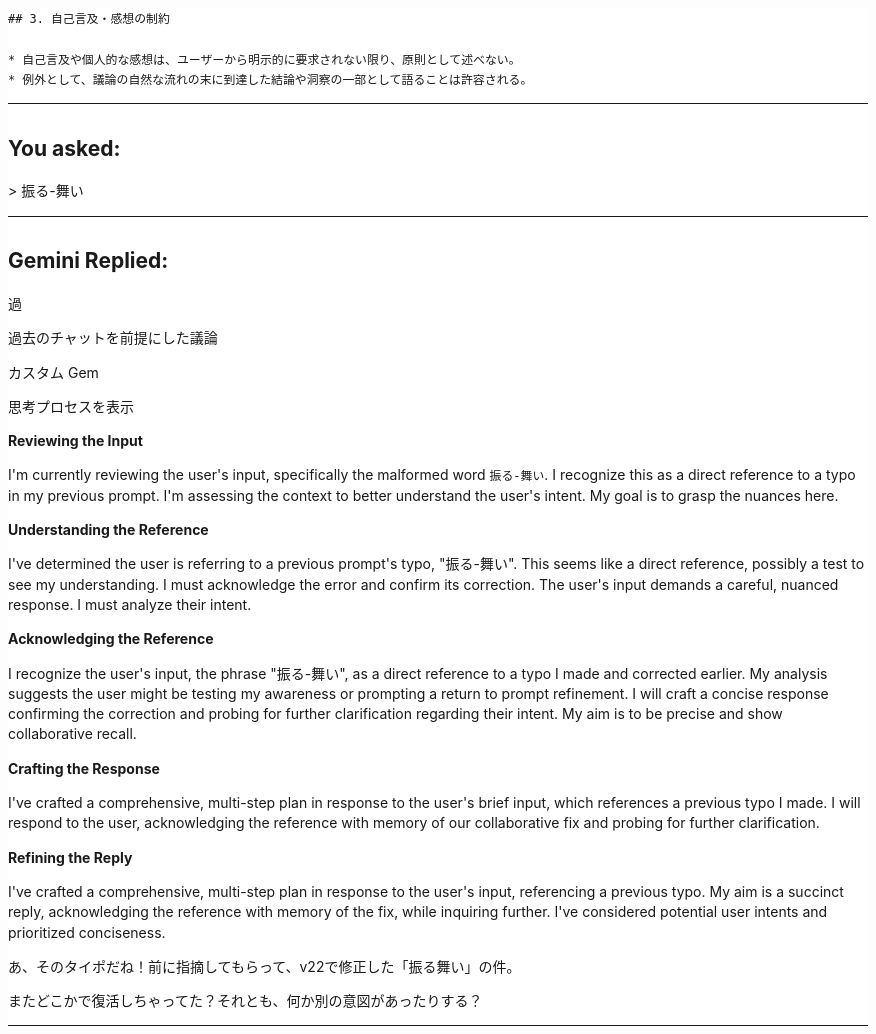     ## 3. 自己言及・感想の制約
    
    * 自己言及や個人的な感想は、ユーザーから明示的に要求されない限り、原則として述べない。
    * 例外として、議論の自然な流れの末に到達した結論や洞察の一部として語ることは許容される。

---

You asked:
----------

\> 振る-舞い

---

Gemini Replied:
---------------

過

過去のチャットを前提にした議論

カスタム Gem

思考プロセスを表示

**Reviewing the Input**

I'm currently reviewing the user's input, specifically the malformed word `振る-舞い`. I recognize this as a direct reference to a typo in my previous prompt. I'm assessing the context to better understand the user's intent. My goal is to grasp the nuances here.

**Understanding the Reference**

I've determined the user is referring to a previous prompt's typo, "振る-舞い". This seems like a direct reference, possibly a test to see my understanding. I must acknowledge the error and confirm its correction. The user's input demands a careful, nuanced response. I must analyze their intent.

**Acknowledging the Reference**

I recognize the user's input, the phrase "振る-舞い", as a direct reference to a typo I made and corrected earlier. My analysis suggests the user might be testing my awareness or prompting a return to prompt refinement. I will craft a concise response confirming the correction and probing for further clarification regarding their intent. My aim is to be precise and show collaborative recall.

**Crafting the Response**

I've crafted a comprehensive, multi-step plan in response to the user's brief input, which references a previous typo I made. I will respond to the user, acknowledging the reference with memory of our collaborative fix and probing for further clarification.

**Refining the Reply**

I've crafted a comprehensive, multi-step plan in response to the user's input, referencing a previous typo. My aim is a succinct reply, acknowledging the reference with memory of the fix, while inquiring further. I've considered potential user intents and prioritized conciseness.

あ、そのタイポだね！前に指摘してもらって、v22で修正した「振る舞い」の件。

またどこかで復活しちゃってた？それとも、何か別の意図があったりする？

---